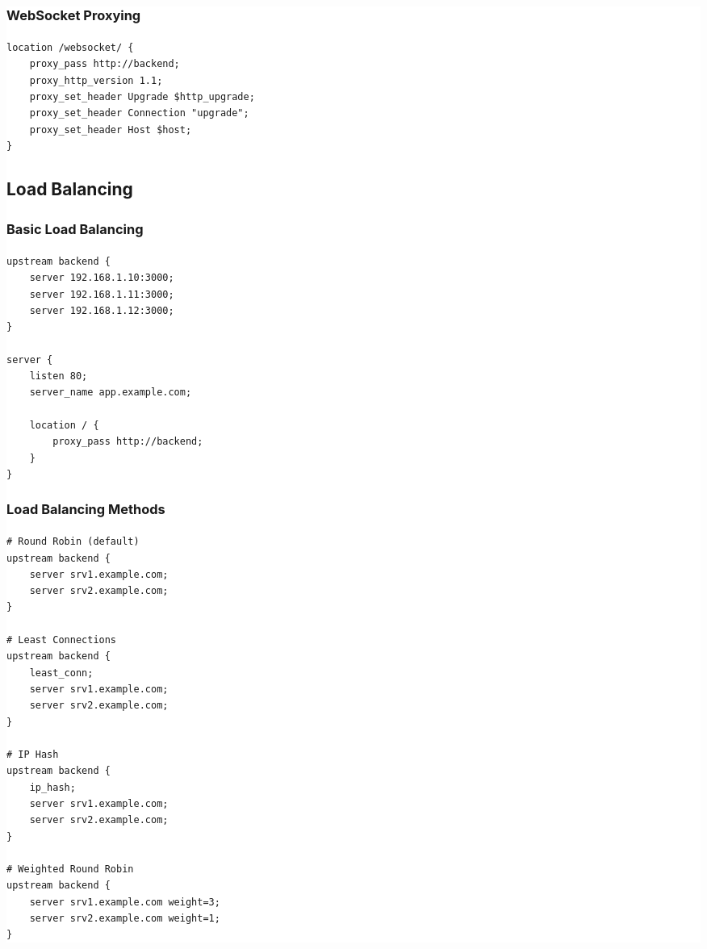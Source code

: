 ### WebSocket Proxying
```nginx
location /websocket/ {
    proxy_pass http://backend;
    proxy_http_version 1.1;
    proxy_set_header Upgrade $http_upgrade;
    proxy_set_header Connection "upgrade";
    proxy_set_header Host $host;
}
```

## Load Balancing

### Basic Load Balancing
```nginx
upstream backend {
    server 192.168.1.10:3000;
    server 192.168.1.11:3000;
    server 192.168.1.12:3000;
}

server {
    listen 80;
    server_name app.example.com;
    
    location / {
        proxy_pass http://backend;
    }
}
```

### Load Balancing Methods
```nginx
# Round Robin (default)
upstream backend {
    server srv1.example.com;
    server srv2.example.com;
}

# Least Connections
upstream backend {
    least_conn;
    server srv1.example.com;
    server srv2.example.com;
}

# IP Hash
upstream backend {
    ip_hash;
    server srv1.example.com;
    server srv2.example.com;
}

# Weighted Round Robin
upstream backend {
    server srv1.example.com weight=3;
    server srv2.example.com weight=1;
}
```

